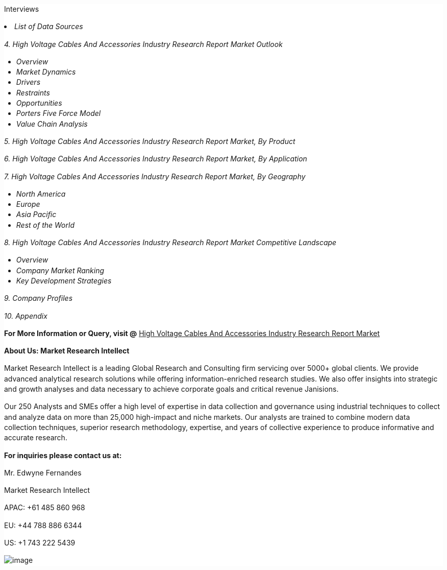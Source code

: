 Interviews</span></em></li><li><em><span class="">List of Data Sources</span></em></li></ul><p><em><span class="font-[700]">4. High Voltage Cables And Accessories Industry Research Report Market Outlook</span></em></p><ul><li><em><span class="">Overview</span></em></li><li><em><span class="">Market Dynamics</span></em></li><li><em><span class="">Drivers</span></em></li><li><em><span class="">Restraints</span></em></li><li><em><span class="">Opportunities</span></em></li><li><em><span class="">Porters Five Force Model</span></em></li><li><em><span class="">Value Chain Analysis</span></em></li></ul><p><em><span class="font-[700]">5. High Voltage Cables And Accessories Industry Research Report Market, By Product</span></em></p><p><em><span class="font-[700]">6. High Voltage Cables And Accessories Industry Research Report Market, By Application</span></em></p><p><em><span class="font-[700]">7. High Voltage Cables And Accessories Industry Research Report Market, By Geography</span></em></p><ul><li><em><span class="">North America</span></em></li><li><em><span class="">Europe</span></em></li><li><em><span class="">Asia Pacific</span></em></li><li><em><span class="">Rest of the World</span></em></li></ul><p><em><span class="font-[700]">8. High Voltage Cables And Accessories Industry Research Report Market Competitive Landscape</span></em></p><ul><li><em><span class="">Overview</span></em></li><li><em><span class="">Company Market Ranking</span></em></li><li><em><span class="">Key Development Strategies</span></em></li></ul><p><em><span class="font-[700]">9. Company Profiles</span></em></p><p><em><span class="font-[700]">10. Appendix</span></em></p><p><span class="font-[700]"><strong>For More Information or Query, visit&nbsp;@</strong>&nbsp;</span><span class="font-[700]"><a href="https://www.marketresearchintellect.com/product/global-high-voltage-cables-and-accessories-industry-research-report-market/?utm_source=Linkedin&utm_medium=016" target="_blank" data-tracking-control-name="article-ssr-frontend-pulse_little-text-block" data-tracking-will-navigate="" data-test-link="">High Voltage Cables And Accessories Industry Research Report Market</a></span></p><p><strong><span class="font-[700]">About Us: Market Research Intellect</span></strong></p><p><span class="">Market Research Intellect is a leading Global Research and Consulting firm servicing over 5000+ global clients. We provide advanced analytical research solutions while offering information-enriched research studies.&nbsp;</span>We also offer insights into strategic and growth analyses and data necessary to achieve corporate goals and critical revenue Janisions.</p><p><span class="">Our 250 Analysts and SMEs offer a high level of expertise in data collection and governance using industrial techniques to collect and analyze data on more than 25,000 high-impact and niche markets. Our analysts are trained to combine modern data collection techniques, superior research methodology, expertise, and years of collective experience to produce informative and accurate research.</span></p><p><strong>For inquiries please contact us at:</strong></p><p>Mr. Edwyne Fernandes</p><p>Market Research Intellect</p><p>APAC: +61 485 860 968</p><p>EU: +44 788 886 6344</p><p>US: +1 743 222 5439</p>
![image](https://github.com/user-attachments/assets/fa520b75-0e19-4bf2-9662-72bfe6cb4ba8)
